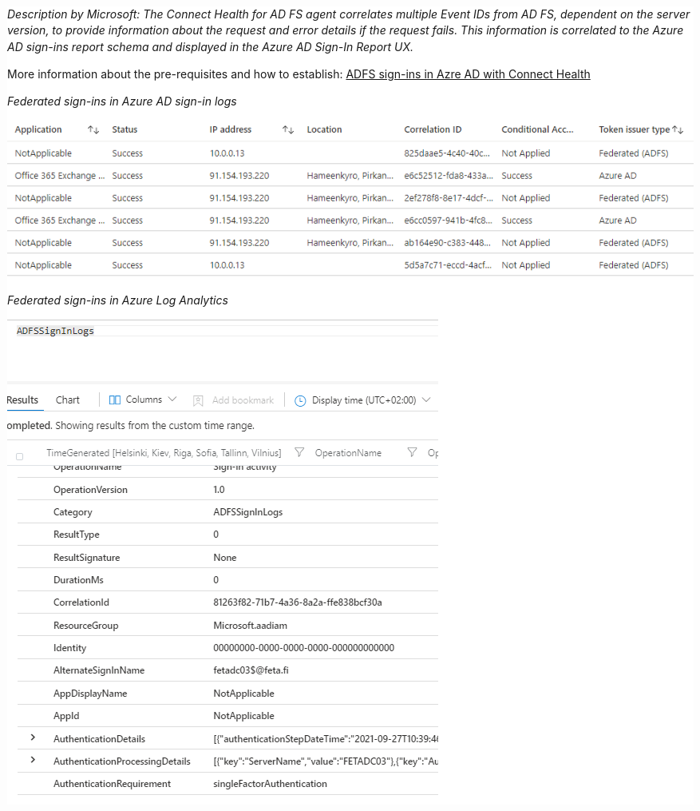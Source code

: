 *Description by Microsoft: The Connect Health for AD FS agent correlates multiple Event IDs from AD FS, dependent on the server version, to provide information about the request and error details if the request fails. This information is correlated to the Azure AD sign-ins report schema and displayed in the Azure AD Sign-In Report UX.*


More information about the pre-requisites and how to establish:
[ADFS sign-ins in Azre AD with Connect Health](https://docs.microsoft.com/en-us/azure/active-directory/hybrid/how-to-connect-health-ad-fs-sign-in)

*Federated sign-ins in Azure AD sign-in logs*

![./media/PwSpray7.2.PNG](./media/PwSpray7.2.PNG)

*Federated sign-ins in Azure Log Analytics*

![./media/PwSpray7.1.PNG](./media/PwSpray7.1.PNG)

